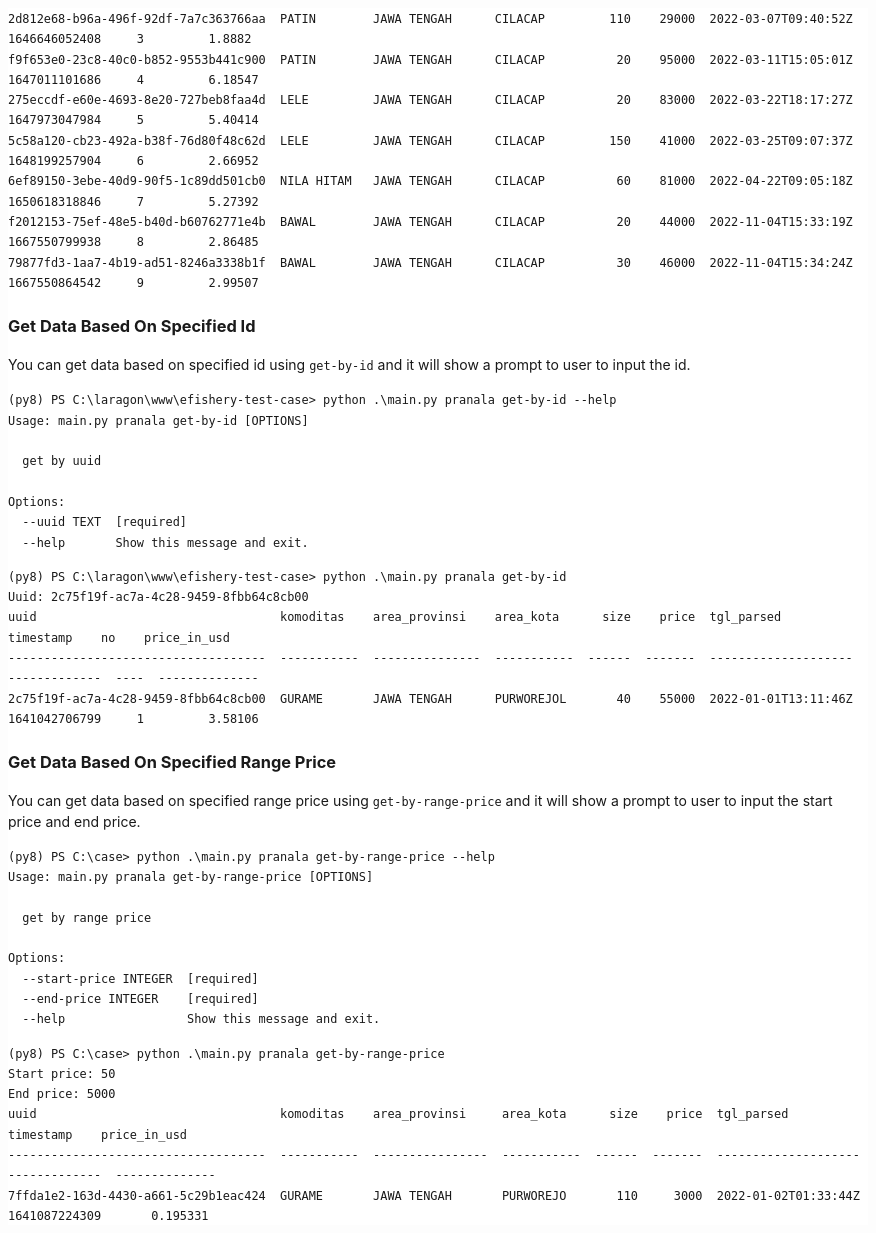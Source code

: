 ```commandline
2d812e68-b96a-496f-92df-7a7c363766aa  PATIN        JAWA TENGAH      CILACAP         110    29000  2022-03-07T09:40:52Z  1646646052408     3         1.8882
f9f653e0-23c8-40c0-b852-9553b441c900  PATIN        JAWA TENGAH      CILACAP          20    95000  2022-03-11T15:05:01Z  1647011101686     4         6.18547
275eccdf-e60e-4693-8e20-727beb8faa4d  LELE         JAWA TENGAH      CILACAP          20    83000  2022-03-22T18:17:27Z  1647973047984     5         5.40414
5c58a120-cb23-492a-b38f-76d80f48c62d  LELE         JAWA TENGAH      CILACAP         150    41000  2022-03-25T09:07:37Z  1648199257904     6         2.66952
6ef89150-3ebe-40d9-90f5-1c89dd501cb0  NILA HITAM   JAWA TENGAH      CILACAP          60    81000  2022-04-22T09:05:18Z  1650618318846     7         5.27392
f2012153-75ef-48e5-b40d-b60762771e4b  BAWAL        JAWA TENGAH      CILACAP          20    44000  2022-11-04T15:33:19Z  1667550799938     8         2.86485
79877fd3-1aa7-4b19-ad51-8246a3338b1f  BAWAL        JAWA TENGAH      CILACAP          30    46000  2022-11-04T15:34:24Z  1667550864542     9         2.99507
```

### Get Data Based On Specified Id
You can get data based on specified id using `get-by-id` and it will show a prompt to user to input the id.
```commandline
(py8) PS C:\laragon\www\efishery-test-case> python .\main.py pranala get-by-id --help
Usage: main.py pranala get-by-id [OPTIONS]

  get by uuid

Options:
  --uuid TEXT  [required]
  --help       Show this message and exit.
```
```commandline
(py8) PS C:\laragon\www\efishery-test-case> python .\main.py pranala get-by-id
Uuid: 2c75f19f-ac7a-4c28-9459-8fbb64c8cb00
uuid                                  komoditas    area_provinsi    area_kota      size    price  tgl_parsed                timestamp    no    price_in_usd
------------------------------------  -----------  ---------------  -----------  ------  -------  --------------------  -------------  ----  --------------
2c75f19f-ac7a-4c28-9459-8fbb64c8cb00  GURAME       JAWA TENGAH      PURWOREJOL       40    55000  2022-01-01T13:11:46Z  1641042706799     1         3.58106
```

### Get Data Based On Specified Range Price
You can get data based on specified range price using `get-by-range-price` and it will show a prompt to user to input the start price and end price.
```commandline
(py8) PS C:\case> python .\main.py pranala get-by-range-price --help
Usage: main.py pranala get-by-range-price [OPTIONS]

  get by range price

Options:
  --start-price INTEGER  [required]
  --end-price INTEGER    [required]
  --help                 Show this message and exit.
```
```commandline
(py8) PS C:\case> python .\main.py pranala get-by-range-price
Start price: 50
End price: 5000
uuid                                  komoditas    area_provinsi     area_kota      size    price  tgl_parsed                timestamp    price_in_usd
------------------------------------  -----------  ----------------  -----------  ------  -------  --------------------  -------------  --------------
7ffda1e2-163d-4430-a661-5c29b1eac424  GURAME       JAWA TENGAH       PURWOREJO       110     3000  2022-01-02T01:33:44Z  1641087224309       0.195331
```